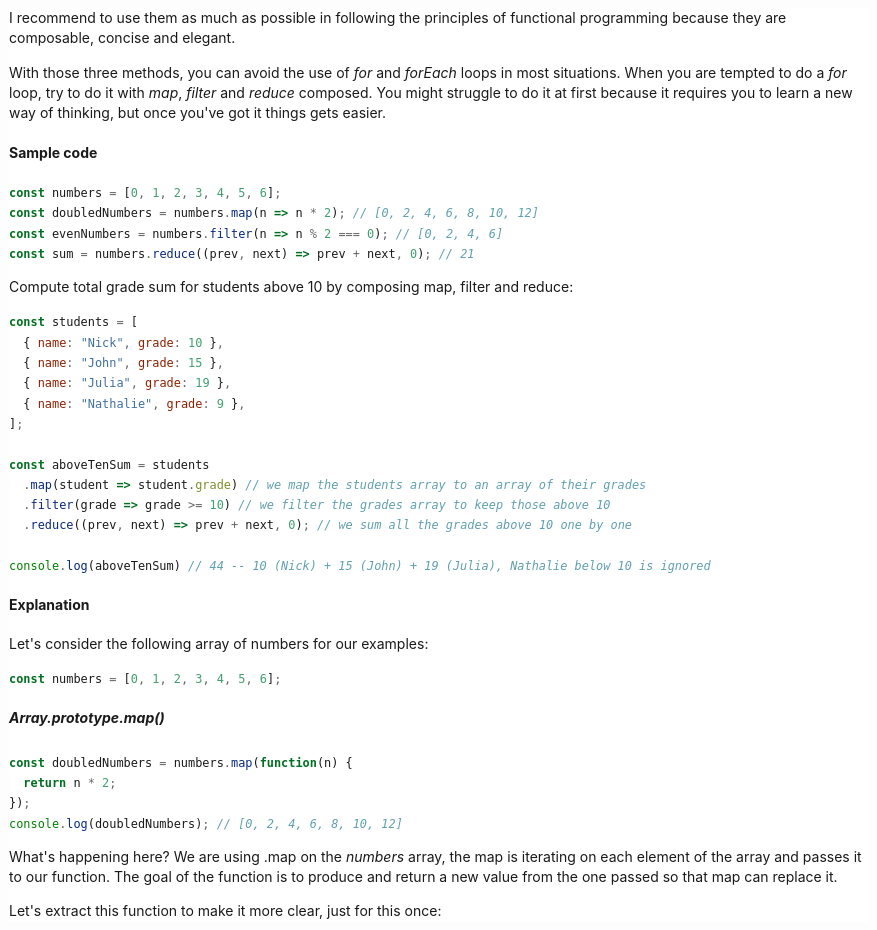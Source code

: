 I recommend to use them as much as possible in following the principles of functional programming because they are composable, concise and elegant.

With those three methods, you can avoid the use of *for* and *forEach* loops in most situations. When you are tempted to do a *for* loop, try to do it with *map*, *filter* and *reduce* composed. You might struggle to do it at first because it requires you to learn a new way of thinking, but once you've got it things gets easier.

#### Sample code

```js
const numbers = [0, 1, 2, 3, 4, 5, 6];
const doubledNumbers = numbers.map(n => n * 2); // [0, 2, 4, 6, 8, 10, 12]
const evenNumbers = numbers.filter(n => n % 2 === 0); // [0, 2, 4, 6]
const sum = numbers.reduce((prev, next) => prev + next, 0); // 21
```

Compute total grade sum for students above 10 by composing map, filter and reduce:

```js
const students = [
  { name: "Nick", grade: 10 },
  { name: "John", grade: 15 },
  { name: "Julia", grade: 19 },
  { name: "Nathalie", grade: 9 },
];

const aboveTenSum = students
  .map(student => student.grade) // we map the students array to an array of their grades
  .filter(grade => grade >= 10) // we filter the grades array to keep those above 10
  .reduce((prev, next) => prev + next, 0); // we sum all the grades above 10 one by one

console.log(aboveTenSum) // 44 -- 10 (Nick) + 15 (John) + 19 (Julia), Nathalie below 10 is ignored
```

#### Explanation

Let's consider the following array of numbers for our examples:

```js
const numbers = [0, 1, 2, 3, 4, 5, 6];
```

##### Array.prototype.map()

```js
const doubledNumbers = numbers.map(function(n) {
  return n * 2;
});
console.log(doubledNumbers); // [0, 2, 4, 6, 8, 10, 12]
```

What's happening here? We are using .map on the *numbers* array, the map is iterating on each element of the array and passes it to our function. The goal of the function is to produce and return a new value from the one passed so that map can replace it.

Let's extract this function to make it more clear, just for this once:
